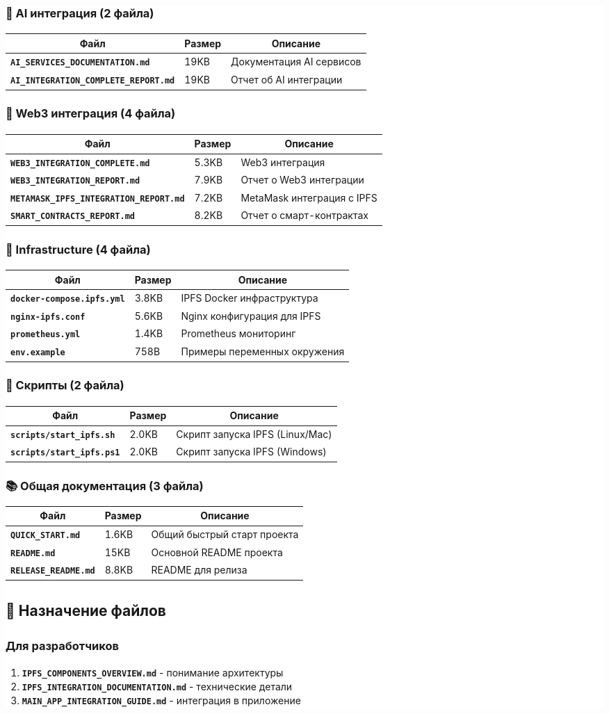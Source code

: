 ### 🤖 AI интеграция (2 файла)
| Файл | Размер | Описание |
|------|--------|----------|
| **`AI_SERVICES_DOCUMENTATION.md`** | 19KB | Документация AI сервисов |
| **`AI_INTEGRATION_COMPLETE_REPORT.md`** | 19KB | Отчет об AI интеграции |

### 🔗 Web3 интеграция (4 файла)
| Файл | Размер | Описание |
|------|--------|----------|
| **`WEB3_INTEGRATION_COMPLETE.md`** | 5.3KB | Web3 интеграция |
| **`WEB3_INTEGRATION_REPORT.md`** | 7.9KB | Отчет о Web3 интеграции |
| **`METAMASK_IPFS_INTEGRATION_REPORT.md`** | 7.2KB | MetaMask интеграция с IPFS |
| **`SMART_CONTRACTS_REPORT.md`** | 8.2KB | Отчет о смарт-контрактах |

### 🐳 Infrastructure (4 файла)
| Файл | Размер | Описание |
|------|--------|----------|
| **`docker-compose.ipfs.yml`** | 3.8KB | IPFS Docker инфраструктура |
| **`nginx-ipfs.conf`** | 5.6KB | Nginx конфигурация для IPFS |
| **`prometheus.yml`** | 1.4KB | Prometheus мониторинг |
| **`env.example`** | 758B | Примеры переменных окружения |

### 📜 Скрипты (2 файла)
| Файл | Размер | Описание |
|------|--------|----------|
| **`scripts/start_ipfs.sh`** | 2.0KB | Скрипт запуска IPFS (Linux/Mac) |
| **`scripts/start_ipfs.ps1`** | 2.0KB | Скрипт запуска IPFS (Windows) |

### 📚 Общая документация (3 файла)
| Файл | Размер | Описание |
|------|--------|----------|
| **`QUICK_START.md`** | 1.6KB | Общий быстрый старт проекта |
| **`README.md`** | 15KB | Основной README проекта |
| **`RELEASE_README.md`** | 8.8KB | README для релиза |

## 🎯 Назначение файлов

### Для разработчиков
1. **`IPFS_COMPONENTS_OVERVIEW.md`** - понимание архитектуры
2. **`IPFS_INTEGRATION_DOCUMENTATION.md`** - технические детали
3. **`MAIN_APP_INTEGRATION_GUIDE.md`** - интеграция в приложение
